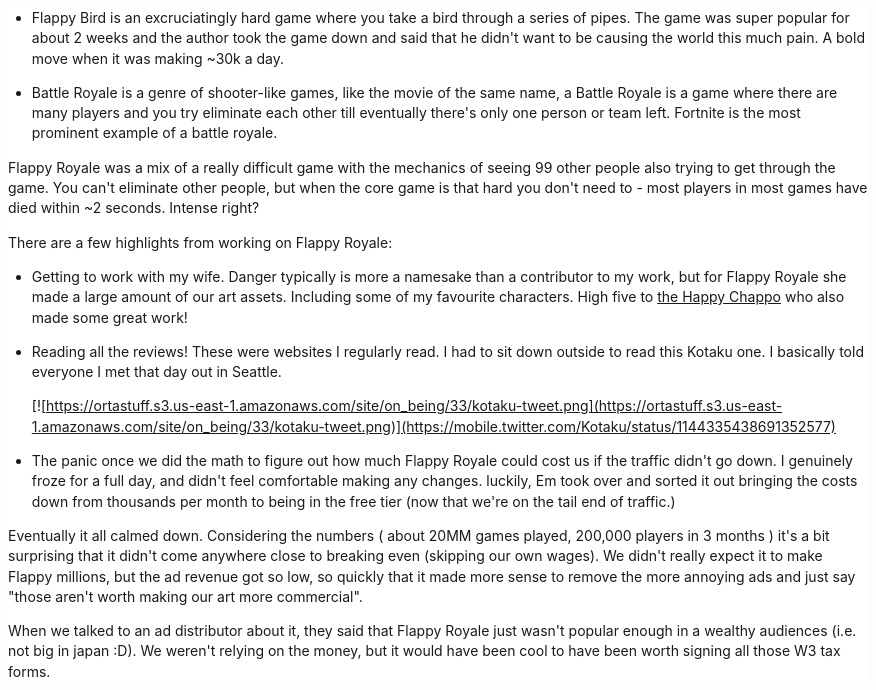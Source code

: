 - Flappy Bird is an excruciatingly hard game where you take a bird through a series of pipes. The game was super popular
  for about 2 weeks and the author took the game down and said that he didn't want to be causing the world this much
  pain. A bold move when it was making ~30k a day.

- Battle Royale is a genre of shooter-like games, like the movie of the same name, a Battle Royale is a game where there
  are many players and you try eliminate each other till eventually there's only one person or team left. Fortnite is
  the most prominent example of a battle royale.

Flappy Royale was a mix of a really difficult game with the mechanics of seeing 99 other people also trying to get
through the game. You can't eliminate other people, but when the core game is that hard you don't need to - most players
in most games have died within ~2 seconds. Intense right?

There are a few highlights from working on Flappy Royale:

- Getting to work with my wife. Danger typically is more a namesake than a contributor to my work, but for Flappy Royale
  she made a large amount of our art assets. Including some of my favourite characters. High five to [the Happy
  Chappo][hc] who also made some great work!

- Reading all the reviews! These were websites I regularly read. I had to sit down outside to read this Kotaku one. I
  basically told everyone I met that day out in Seattle.

  [![https://ortastuff.s3.us-east-1.amazonaws.com/site/on_being/33/kotaku-tweet.png](https://ortastuff.s3.us-east-1.amazonaws.com/site/on_being/33/kotaku-tweet.png)](https://mobile.twitter.com/Kotaku/status/1144335438691352577)

* The panic once we did the math to figure out how much Flappy Royale could cost us if the traffic didn't go down. I
  genuinely froze for a full day, and didn't feel comfortable making any changes. luckily, Em took over and sorted it
  out bringing the costs down from thousands per month to being in the free tier (now that we're on the tail end of
  traffic.)

Eventually it all calmed down. Considering the numbers ( about 20MM games played, 200,000 players in 3 months ) it's a
bit surprising that it didn't come anywhere close to breaking even (skipping our own wages). We didn't really expect it
to make Flappy millions, but the ad revenue got so low, so quickly that it made more sense to remove the more annoying
ads and just say "those aren't worth making our art more commercial".

When we talked to an ad distributor about it, they said that Flappy Royale just wasn't popular enough in a wealthy
audiences (i.e. not big in japan :D). We weren't relying on the money, but it would have been cool to have been worth
signing all those W3 tax forms.


[knp]: https://www.youtube.com/watch?v=LUTpumYboDs
[byond]: https://www.youtube.com/watch?v=gAN-ngbS0ps
[23]: http://orta.io/on/being/23
[25]: http://orta.io/on/being/25
[27]: http://orta.io/on/being/27
[32]: http://orta.io/on/being/31
[32]: http://orta.io/on/being/32
[zg]: https://twitter.com/helvetica
[alloy]: https://twitter.com/alloy
[elw]: https://twitter.com/lazerwalker
[hc]: https://www.facebook.com/thehappychappo
[new-ceo]: https://www.crainsnewyork.com/technology/artsy-aims-next-growth-stages-new-leadership
[rl]: http://www.robertlenne.com
[dun]: https://en.wikipedia.org/wiki/Dunbar%27s_number
[32-opt]: https://orta.io/on/being/32#options
[sd-wp]: https://en.wikipedia.org/wiki/Slashdot#cite_ref-wired_bill_gates_of_borg_77-0
[j-rd]: https://github.com/facebook/jest/issues/7265
[rn-rd1]: https://github.com/react-native-community/discussions-and-proposals/issues/122
[rn-rd2]: https://twitter.com/reactnative/status/1158320695937556480
[gql-rd]: https://github.com/graphql/graphiql/issues/978
[final-post]: https://artsy.github.io/blog/2019/05/03/ortas-best-of/
[highl]: https://github.com/artsy/README/blob/master/culture/highlights.md
[what-is-ts]: https://artsy.github.io/blog/2019/04/05/omakase-typescript/
[4yr]: https://twitter.com/orta/status/977669848720445441
[orta.io]: https://orta.io
[rfcs]: /blog/2019/04/11/on-an-rfcs-process/
[twitr]: https://twitter.com/orta/status/954085934781358081
[def-oss]: /blog/2016/07/03/handling-big-projects/#Issues
[energy-contrib]: https://github.com/artsy/energy/graphs/contributors
[energy-map]: https://github.com/artsy/energy/blob/master/docs/feature_map.md
[folio-album-sync]: https://github.com/artsy/energy/pull/189
[danger]: https://artsy.github.io/blog/2017/06/30/danger-one-oh-again/
[peril]: https://artsy.github.io/blog/2017/09/04/Introducing-Peril/
[shallow]: https://artsy.github.io/blog/2018/08/10/On-Context-Switching/
[docs]: https://artsy.github.io/blog/2018/08/21/OSS-by-Default-Docs/
[stitch]: https://artsy.github.io/blog/2018/12/11/GraphQL-Stitching/
[oort]: https://en.wikipedia.org/wiki/Oort_cloud
[sherlocked]: https://www.urbandictionary.com/define.php?term=sherlocked
[quora]: https://www.quora.com/Why-are-compilers-so-hard-to-write
[rneu]: https://www.youtube.com/watch?v=wVJxb36wjjA
[gql-sm]: https://www.youtube.com/watch?v=STk8eWQL1ns
[brjs]: https://braziljs.org
[gl-tw]: https://twitter.com/glaucia_lemos86
[cz-tw]: https://twitter.com/cynthiazanoni
[br-talk]: https://www.youtube.com/watch?v=9UtOL7SPZ3E&feature=youtu.be&t=12211
[tsit]: https://ts-conf.it
[king]: https://youtu.be/IXYjdGmhD_Y?t=88
[bbisyou]: https://www.youtube.com/watch?v=Ca5BYKRVXHM
[boris-control]: https://twitter.com/NeoNacho/status/1166213579063738368
[control-rtx]: https://www.youtube.com/watch?v=gJ7gdBGXODI
[rtx]: https://www.tech-critter.com/gigabyte-rtx-2060-super-gaming-oc-8g-review/
[control-arch]: https://www.gamasutra.com/view/news/352097/The_real_buildings_that_inspired_Controls_Oldest_House.php
[leave-artsy]: /on/leaving/artsy
[office]: https://ortastuff.s3.us-east-1.amazonaws.com/site/on_being/33/IMG_4810.MOV
[rdr2-4]: https://www.youtube.com/watch?v=2utf6yph_QQ
[bonhnaza]: https://www.boardgamegeek.com/boardgame/11/bohnanza
[spyro]: https://www.youtube.com/watch?v=3j9o1OptMS8
[stretch]: https://www.youtube.com/watch?v=7tfCvYLnwWk&feature=emb_title
[veg]: https://github.com/orta/rebase/blob/gh-pages/_posts/2012-04-15-meat.textile
[change-mind]: https://en.wikipedia.org/wiki/How_to_Change_Your_Mind
[review]: https://gist.github.com/orta/d2b3cc779cdf6b5ccf2e5cfc04c75682
[serv]: https://orta.io/on/being/29#Surveillance
[just-dance]: https://www.youtube.com/watch?v=yRMxumfCNC0
[link]: https://www.youtube.com/watch?v=ZROB4TnYH_I
[vocab]: https://www.youtube.com/watch?v=ax7f3JZJHSw